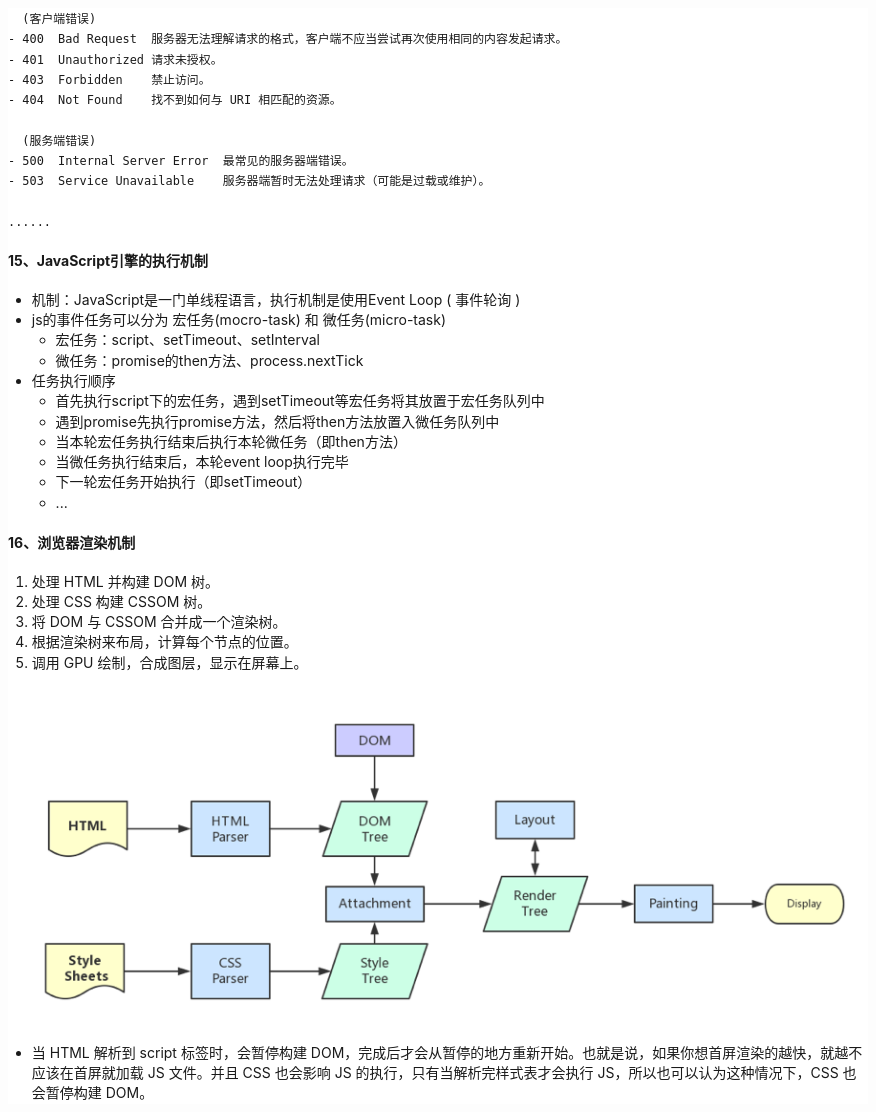      (客户端错误)
    - 400  Bad Request  服务器无法理解请求的格式，客户端不应当尝试再次使用相同的内容发起请求。
    - 401  Unauthorized 请求未授权。
    - 403  Forbidden    禁止访问。
    - 404  Not Found    找不到如何与 URI 相匹配的资源。

      (服务端错误)
    - 500  Internal Server Error  最常见的服务器端错误。
    - 503  Service Unavailable    服务器端暂时无法处理请求（可能是过载或维护）。

    ......

#### 15、JavaScript引擎的执行机制
  - 机制：JavaScript是一门单线程语言，执行机制是使用Event Loop ( 事件轮询 )
  - js的事件任务可以分为 宏任务(mocro-task) 和 微任务(micro-task)
    - 宏任务：script、setTimeout、setInterval
    - 微任务：promise的then方法、process.nextTick
  - 任务执行顺序
    - 首先执行script下的宏任务，遇到setTimeout等宏任务将其放置于宏任务队列中
    - 遇到promise先执行promise方法，然后将then方法放置入微任务队列中
    - 当本轮宏任务执行结束后执行本轮微任务（即then方法）
    - 当微任务执行结束后，本轮event loop执行完毕
    - 下一轮宏任务开始执行（即setTimeout）
    - ...

#### 16、浏览器渲染机制
  1. 处理 HTML 并构建 DOM 树。
  2. 处理 CSS 构建 CSSOM 树。
  3. 将 DOM 与 CSSOM 合并成一个渲染树。
  4. 根据渲染树来布局，计算每个节点的位置。
  5. 调用 GPU 绘制，合成图层，显示在屏幕上。

  ![渲染机制](../assets/image/浏览器渲染机制.png)


  - 当 HTML 解析到 script 标签时，会暂停构建 DOM，完成后才会从暂停的地方重新开始。也就是说，如果你想首屏渲染的越快，就越不应该在首屏就加载 JS 文件。并且 CSS 也会影响 JS 的执行，只有当解析完样式表才会执行 JS，所以也可以认为这种情况下，CSS 也会暂停构建 DOM。
